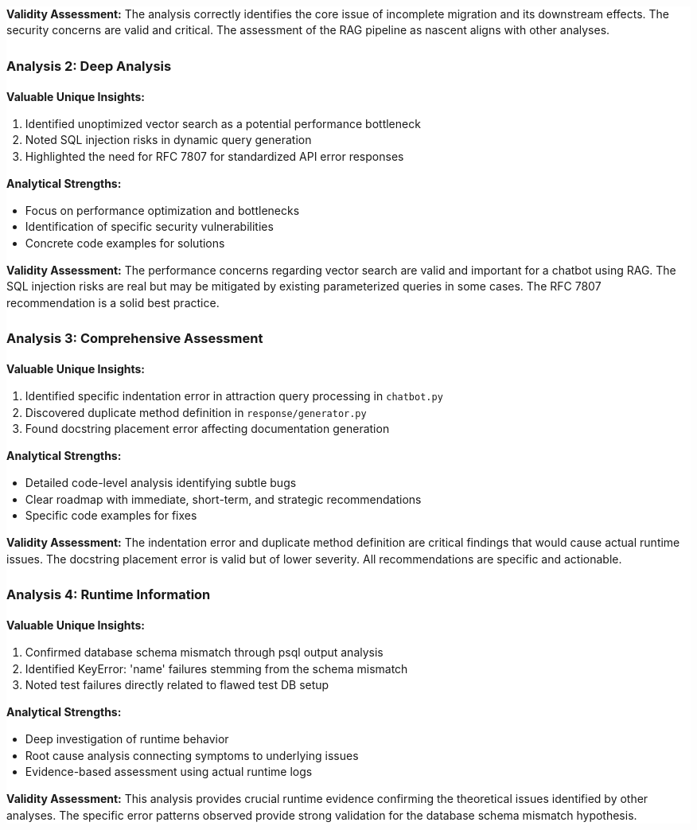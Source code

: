 **Validity Assessment:**
The analysis correctly identifies the core issue of incomplete migration and its downstream effects. The security concerns are valid and critical. The assessment of the RAG pipeline as nascent aligns with other analyses.

### Analysis 2: Deep Analysis

**Valuable Unique Insights:**
1. Identified unoptimized vector search as a potential performance bottleneck
2. Noted SQL injection risks in dynamic query generation
3. Highlighted the need for RFC 7807 for standardized API error responses

**Analytical Strengths:**
- Focus on performance optimization and bottlenecks
- Identification of specific security vulnerabilities
- Concrete code examples for solutions

**Validity Assessment:**
The performance concerns regarding vector search are valid and important for a chatbot using RAG. The SQL injection risks are real but may be mitigated by existing parameterized queries in some cases. The RFC 7807 recommendation is a solid best practice.

### Analysis 3: Comprehensive Assessment

**Valuable Unique Insights:**
1. Identified specific indentation error in attraction query processing in `chatbot.py`
2. Discovered duplicate method definition in `response/generator.py`
3. Found docstring placement error affecting documentation generation

**Analytical Strengths:**
- Detailed code-level analysis identifying subtle bugs
- Clear roadmap with immediate, short-term, and strategic recommendations
- Specific code examples for fixes

**Validity Assessment:**
The indentation error and duplicate method definition are critical findings that would cause actual runtime issues. The docstring placement error is valid but of lower severity. All recommendations are specific and actionable.

### Analysis 4: Runtime Information

**Valuable Unique Insights:**
1. Confirmed database schema mismatch through psql output analysis
2. Identified KeyError: 'name' failures stemming from the schema mismatch
3. Noted test failures directly related to flawed test DB setup

**Analytical Strengths:**
- Deep investigation of runtime behavior
- Root cause analysis connecting symptoms to underlying issues
- Evidence-based assessment using actual runtime logs

**Validity Assessment:**
This analysis provides crucial runtime evidence confirming the theoretical issues identified by other analyses. The specific error patterns observed provide strong validation for the database schema mismatch hypothesis.

